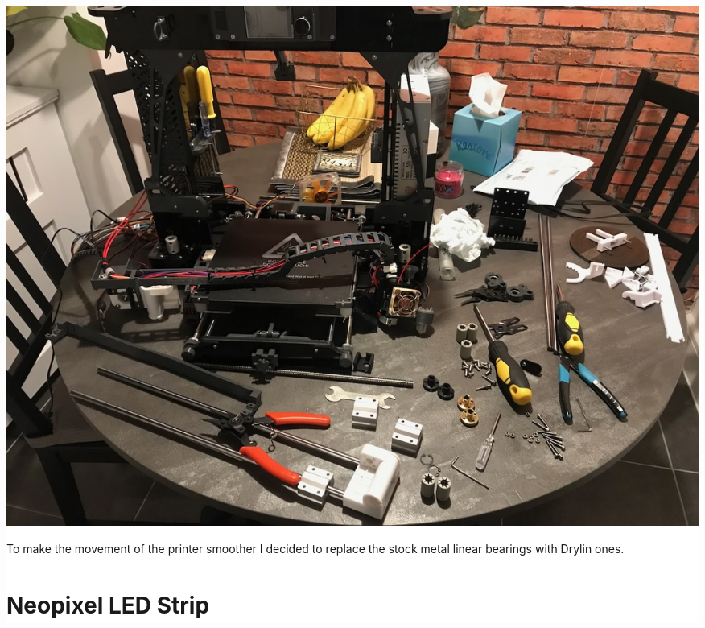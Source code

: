 ![Rebuilding the X-Axis to install Drylin Bearings](/assets/blog/printer-hardware-upgrades/drylin-bearings.jpg)

To make the movement of the printer smoother I decided to replace the stock metal linear bearings with Drylin ones.

# Neopixel LED Strip
